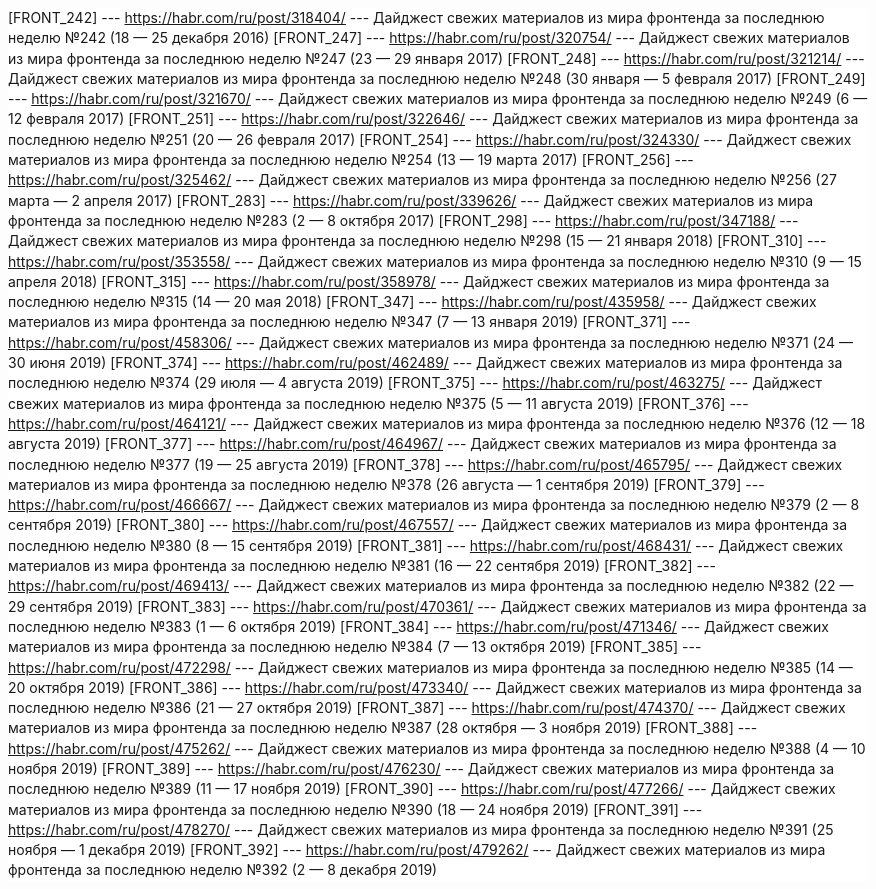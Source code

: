   [FRONT_242] --- <https://habr.com/ru/post/318404/> --- Дайджест свежих материалов из мира фронтенда за последнюю неделю №242 (18 — 25 декабря 2016)
  [FRONT_247] --- <https://habr.com/ru/post/320754/> --- Дайджест свежих материалов из мира фронтенда за последнюю неделю №247 (23 — 29 января 2017)
  [FRONT_248] --- <https://habr.com/ru/post/321214/> --- Дайджест свежих материалов из мира фронтенда за последнюю неделю №248 (30 января — 5 февраля 2017)
  [FRONT_249] --- <https://habr.com/ru/post/321670/> --- Дайджест свежих материалов из мира фронтенда за последнюю неделю №249 (6 — 12 февраля 2017)
  [FRONT_251] --- <https://habr.com/ru/post/322646/> --- Дайджест свежих материалов из мира фронтенда за последнюю неделю №251 (20 — 26 февраля 2017)
  [FRONT_254] --- <https://habr.com/ru/post/324330/> --- Дайджест свежих материалов из мира фронтенда за последнюю неделю №254 (13 — 19 марта 2017)
  [FRONT_256] --- <https://habr.com/ru/post/325462/> --- Дайджест свежих материалов из мира фронтенда за последнюю неделю №256 (27 марта — 2 апреля 2017)
  [FRONT_283] --- <https://habr.com/ru/post/339626/> --- Дайджест свежих материалов из мира фронтенда за последнюю неделю №283 (2 — 8 октября 2017)
  [FRONT_298] --- <https://habr.com/ru/post/347188/> --- Дайджест свежих материалов из мира фронтенда за последнюю неделю №298 (15 — 21 января 2018)
  [FRONT_310] --- <https://habr.com/ru/post/353558/> --- Дайджест свежих материалов из мира фронтенда за последнюю неделю №310 (9 — 15 апреля 2018)
  [FRONT_315] --- <https://habr.com/ru/post/358978/> --- Дайджест свежих материалов из мира фронтенда за последнюю неделю №315 (14 — 20 мая 2018)
  [FRONT_347] --- <https://habr.com/ru/post/435958/> --- Дайджест свежих материалов из мира фронтенда за последнюю неделю №347 (7 — 13 января 2019)
  [FRONT_371] --- <https://habr.com/ru/post/458306/> --- Дайджест свежих материалов из мира фронтенда за последнюю неделю №371 (24 — 30 июня 2019)
  [FRONT_374] --- <https://habr.com/ru/post/462489/> --- Дайджест свежих материалов из мира фронтенда за последнюю неделю №374 (29 июля — 4 августа 2019)
  [FRONT_375] --- <https://habr.com/ru/post/463275/> --- Дайджест свежих материалов из мира фронтенда за последнюю неделю №375 (5 — 11 августа 2019)
  [FRONT_376] --- <https://habr.com/ru/post/464121/> --- Дайджест свежих материалов из мира фронтенда за последнюю неделю №376 (12 — 18 августа 2019)
  [FRONT_377] --- <https://habr.com/ru/post/464967/> --- Дайджест свежих материалов из мира фронтенда за последнюю неделю №377 (19 — 25 августа 2019)
  [FRONT_378] --- <https://habr.com/ru/post/465795/> --- Дайджест свежих материалов из мира фронтенда за последнюю неделю №378 (26 августа — 1 сентября 2019)
  [FRONT_379] --- <https://habr.com/ru/post/466667/> --- Дайджест свежих материалов из мира фронтенда за последнюю неделю №379 (2 — 8 сентября 2019)
  [FRONT_380] --- <https://habr.com/ru/post/467557/> --- Дайджест свежих материалов из мира фронтенда за последнюю неделю №380 (8 — 15 сентября 2019)
  [FRONT_381] --- <https://habr.com/ru/post/468431/> --- Дайджест свежих материалов из мира фронтенда за последнюю неделю №381 (16 — 22 сентября 2019)
  [FRONT_382] --- <https://habr.com/ru/post/469413/> --- Дайджест свежих материалов из мира фронтенда за последнюю неделю №382 (22 — 29 сентября 2019)
  [FRONT_383] --- <https://habr.com/ru/post/470361/> --- Дайджест свежих материалов из мира фронтенда за последнюю неделю №383 (1 — 6 октября 2019)
  [FRONT_384] --- <https://habr.com/ru/post/471346/> --- Дайджест свежих материалов из мира фронтенда за последнюю неделю №384 (7 — 13 октября 2019)
  [FRONT_385] --- <https://habr.com/ru/post/472298/> --- Дайджест свежих материалов из мира фронтенда за последнюю неделю №385 (14 — 20 октября 2019)
  [FRONT_386] --- <https://habr.com/ru/post/473340/> --- Дайджест свежих материалов из мира фронтенда за последнюю неделю №386 (21 — 27 октября 2019)
  [FRONT_387] --- <https://habr.com/ru/post/474370/> --- Дайджест свежих материалов из мира фронтенда за последнюю неделю №387 (28 октября — 3 ноября 2019)
  [FRONT_388] --- <https://habr.com/ru/post/475262/> --- Дайджест свежих материалов из мира фронтенда за последнюю неделю №388 (4 — 10 ноября 2019)
  [FRONT_389] --- <https://habr.com/ru/post/476230/> --- Дайджест свежих материалов из мира фронтенда за последнюю неделю №389 (11 — 17 ноября 2019)
  [FRONT_390] --- <https://habr.com/ru/post/477266/> --- Дайджест свежих материалов из мира фронтенда за последнюю неделю №390 (18 — 24 ноября 2019)
  [FRONT_391] --- <https://habr.com/ru/post/478270/> --- Дайджест свежих материалов из мира фронтенда за последнюю неделю №391 (25 ноября — 1 декабря 2019)
  [FRONT_392] --- <https://habr.com/ru/post/479262/> --- Дайджест свежих материалов из мира фронтенда за последнюю неделю №392 (2 — 8 декабря 2019)